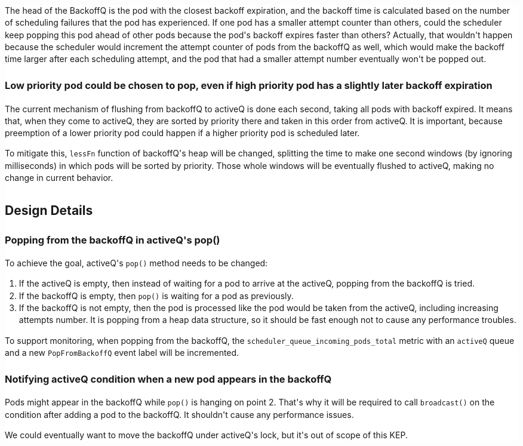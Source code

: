 The head of the BackoffQ is the pod with the closest backoff expiration,
and the backoff time is calculated based on the number of scheduling failures that the pod has experienced.
If one pod has a smaller attempt counter than others,
could the scheduler keep popping this pod ahead of other pods because the pod's backoff expires faster than others?
Actually, that wouldn't happen because the scheduler would increment the attempt counter of pods from the backoffQ as well,
which would make the backoff time larger after each scheduling attempt,
and the pod that had a smaller attempt number eventually won't be popped out.

### Low priority pod could be chosen to pop, even if high priority pod has a slightly later backoff expiration

The current mechanism of flushing from backoffQ to activeQ is done each second, taking all pods with backoff expired.
It means that, when they come to activeQ, they are sorted by priority there and taken in this order from activeQ.
It is important, because preemption of a lower priority pod could happen if a higher priority pod is scheduled later.

To mitigate this, `lessFn` function of backoffQ's heap will be changed, splitting the time to make one second windows (by ignoring milliseconds)
in which pods will be sorted by priority.
Those whole windows will be eventually flushed to activeQ, making no change in current behavior.

## Design Details

### Popping from the backoffQ in activeQ's pop()

To achieve the goal, activeQ's `pop()` method needs to be changed:
1. If the activeQ is empty, then instead of waiting for a pod to arrive at the activeQ, popping from the backoffQ is tried.
2. If the backoffQ is empty, then `pop()` is waiting for a pod as previously.
3. If the backoffQ is not empty, then the pod is processed like the pod would be taken from the activeQ, including increasing attempts number.
   It is popping from a heap data structure, so it should be fast enough not to cause any performance troubles.

To support monitoring, when popping from the backoffQ,
the `scheduler_queue_incoming_pods_total` metric with an `activeQ` queue and a new `PopFromBackoffQ` event label will be incremented.

### Notifying activeQ condition when a new pod appears in the backoffQ

Pods might appear in the backoffQ while `pop()` is hanging on point 2.
That's why it will be required to call `broadcast()` on the condition after adding a pod to the backoffQ.
It shouldn't cause any performance issues.

We could eventually want to move the backoffQ under activeQ's lock, but it's out of scope of this KEP.
